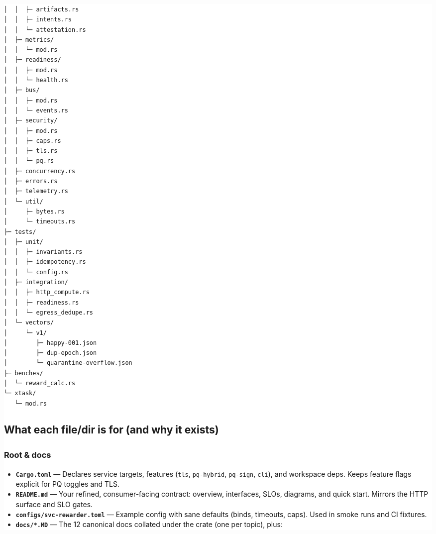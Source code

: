 ```
│  │  ├─ artifacts.rs
│  │  ├─ intents.rs
│  │  └─ attestation.rs
│  ├─ metrics/
│  │  └─ mod.rs
│  ├─ readiness/
│  │  ├─ mod.rs
│  │  └─ health.rs
│  ├─ bus/
│  │  ├─ mod.rs
│  │  └─ events.rs
│  ├─ security/
│  │  ├─ mod.rs
│  │  ├─ caps.rs
│  │  ├─ tls.rs
│  │  └─ pq.rs
│  ├─ concurrency.rs
│  ├─ errors.rs
│  ├─ telemetry.rs
│  └─ util/
│     ├─ bytes.rs
│     └─ timeouts.rs
├─ tests/
│  ├─ unit/
│  │  ├─ invariants.rs
│  │  ├─ idempotency.rs
│  │  └─ config.rs
│  ├─ integration/
│  │  ├─ http_compute.rs
│  │  ├─ readiness.rs
│  │  └─ egress_dedupe.rs
│  └─ vectors/
│     └─ v1/
│        ├─ happy-001.json
│        ├─ dup-epoch.json
│        └─ quarantine-overflow.json
├─ benches/
│  └─ reward_calc.rs
└─ xtask/
   └─ mod.rs
```

## What each file/dir is for (and why it exists)

### Root & docs

* **`Cargo.toml`** — Declares service targets, features (`tls`, `pq-hybrid`, `pq-sign`, `cli`), and workspace deps. Keeps feature flags explicit for PQ toggles and TLS. 
* **`README.md`** — Your refined, consumer-facing contract: overview, interfaces, SLOs, diagrams, and quick start. Mirrors the HTTP surface and SLO gates. 
* **`configs/svc-rewarder.toml`** — Example config with sane defaults (binds, timeouts, caps). Used in smoke runs and CI fixtures. 
* **`docs/*.MD`** — The 12 canonical docs collated under the crate (one per topic), plus:
